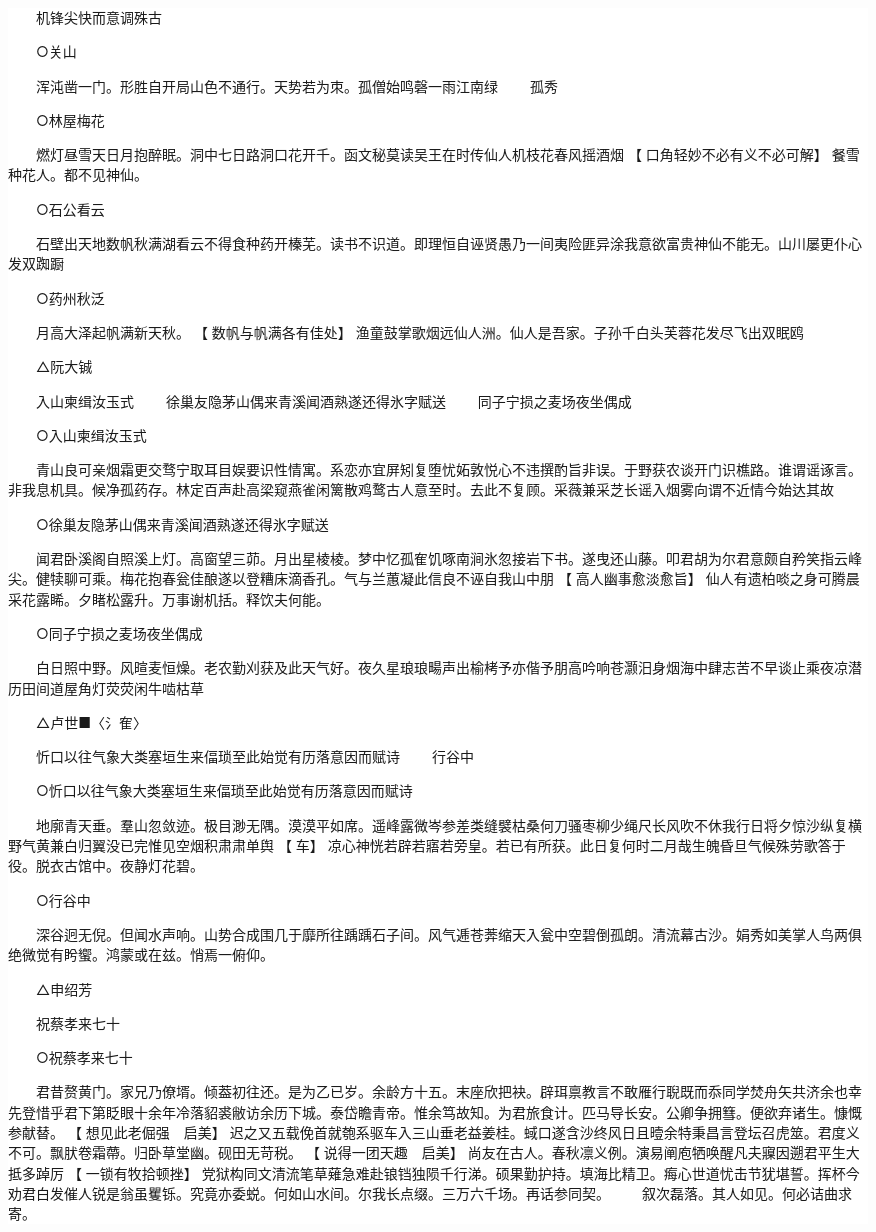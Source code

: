 
　　机锋尖快而意调殊古

　　○关山

　　浑沌凿一门。形胜自开局山色不通行。天势若为朿。孤僧始鸣磬一雨江南绿
　　孤秀

　　○林屋梅花

　　燃灯昼雪天日月抱醉眠。洞中七日路洞口花开千。函文秘莫读吴王在时传仙人机枝花春风摇酒烟 【 口角轻妙不必有义不必可解】 餐雪种花人。都不见神仙。

　　○石公看云

　　石壁出天地数帆秋满湖看云不得食种药开榛芜。读书不识道。即理恒自诬贤愚乃一间夷险匪异涂我意欲富贵神仙不能无。山川屡更仆心发双踟蹰

　　○药州秋泛

　　月高大泽起帆满新天秋。 【 数帆与帆满各有佳处】 渔童鼓掌歌烟远仙人洲。仙人是吾家。子孙千白头芙蓉花发尽飞出双眠鸥

　　△阮大铖

　　入山柬缉汝玉式
　　徐巢友隐茅山偶来青溪闻酒熟遂还得氷字赋送
　　同子宁损之麦场夜坐偶成

　　○入山柬缉汝玉式

　　青山良可亲烟霜更交骛宁取耳目娱要识性情寓。系恋亦宜屏矧复堕忧妬敦悦心不违撰酌旨非误。于野获农谈开门识樵路。谁谓谣诼言。非我息机具。候净孤药存。林定百声赴高梁窥燕雀闲篱散鸡鹜古人意至时。去此不复顾。采薇兼采芝长谣入烟雾向谓不近情今始达其故

　　○徐巢友隐茅山偶来青溪闻酒熟遂还得氷字赋送

　　闻君卧溪阁自照溪上灯。高窗望三茆。月出星棱棱。梦中忆孤隺饥啄南涧氷忽接岩下书。遂曳还山藤。叩君胡为尔君意颇自矜笑指云峰尖。健犊聊可乘。梅花抱春瓮佳酿遂以登糟床滴香孔。气与兰蕙凝此信良不诬自我山中朋 【 高人幽事愈淡愈旨】 仙人有遗柏啖之身可腾晨采花露睎。夕睹松露升。万事谢机括。释饮夫何能。

　　○同子宁损之麦场夜坐偶成

　　白日照中野。风暄麦恒燥。老农勤刈获及此天气好。夜久星琅琅畼声出榆栲予亦偕予朋高吟响苍灏汨身烟海中肆志苦不早谈止乘夜凉潜历田间道屋角灯荧荧闲牛啮枯草

　　△卢世■〈氵隺〉

　　忻口以往气象大类塞垣生来偪琐至此始觉有历落意因而赋诗
　　行谷中

　　○忻口以往气象大类塞垣生来偪琐至此始觉有历落意因而赋诗

　　地廓青天垂。羣山忽敛迹。极目渺无隅。漠漠平如席。遥峰露微岑参差类缝襞枯桑何刀骚枣柳少绳尺长风吹不休我行日将夕惊沙纵复横野气黄兼白归翼没已完惟见空烟积肃肃单舆 【 车】 凉心神恍若辟若寤若旁皇。若已有所获。此日复何时二月哉生魄昏旦气候殊劳歌答于役。脱衣古馆中。夜静灯花碧。

　　○行谷中

　　深谷迥无倪。但闻水声响。山势合成围几于靡所往踽踽石子间。风气逓苍莾缩天入瓮中空碧倒孤朗。清流幕古沙。娟秀如美掌人鸟两俱绝微觉有盻蠁。鸿蒙或在兹。悄焉一俯仰。

　　△申绍芳

　　祝蔡孝来七十

　　○祝蔡孝来七十

　　君昔赘黄门。家兄乃僚壻。倾葢初往还。是为乙已岁。余龄方十五。末座欣把袂。辟珥禀教言不敢雁行聣既而忝同学焚舟矢共济余也幸先登惜乎君下第眨眼十余年冷落貂裘敝访余历下城。泰岱瞻青帝。惟余笃故知。为君旅食计。匹马导长安。公卿争拥篲。便欲弃诸生。慷慨参献替。 【 想见此老倔强　启美】 迟之又五载俛首就匏系驱车入三山垂老益姜桂。蜮口遂含沙终风日且曀余特秉昌言登坛召虎筮。君度义不可。飘肰卷霜蔕。归卧草堂幽。砚田无苛税。 【 说得一团天趣　启美】 尚友在古人。春秋凛义例。演易阐庖牺唤醒凡夫寱因遡君平生大抵多踔厉 【 一锁有牧拾顿挫】 党狱构同文清流笔草薙急难赴锒铛独陨千行涕。硕果勤护持。填海比精卫。痗心世道忧击节犹堪誓。挥杯今劝君白发催人锐是翁虽矍铄。究竟亦委蜕。何如山水间。尔我长点缀。三万六千场。再话参同契。
　　叙次磊落。其人如见。何必诘曲求寄。
